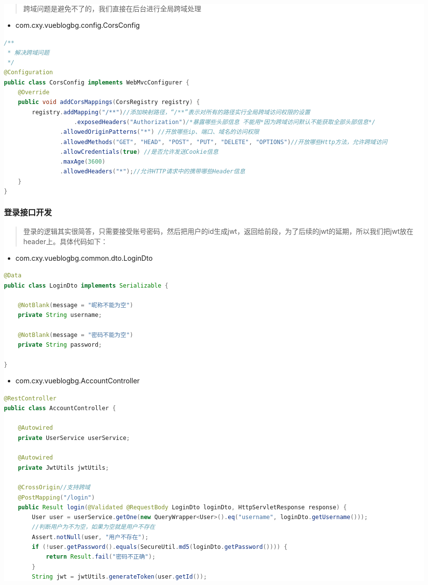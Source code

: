 > 跨域问题是避免不了的，我们直接在后台进行全局跨域处理

- com.cxy.vueblogbg.config.CorsConfig

```java
/**
 * 解决跨域问题
 */
@Configuration
public class CorsConfig implements WebMvcConfigurer {
    @Override
    public void addCorsMappings(CorsRegistry registry) {
        registry.addMapping("/**")//添加映射路径，“/**”表示对所有的路径实行全局跨域访问权限的设置
          			.exposedHeaders("Authorization")/*暴露哪些头部信息 不能用*因为跨域访问默认不能获取全部头部信息*/
                .allowedOriginPatterns("*") //开放哪些ip、端口、域名的访问权限
                .allowedMethods("GET", "HEAD", "POST", "PUT", "DELETE", "OPTIONS")//开放哪些Http方法，允许跨域访问
                .allowCredentials(true) //是否允许发送Cookie信息
                .maxAge(3600)
                .allowedHeaders("*");//允许HTTP请求中的携带哪些Header信息
    }
}
```

### 登录接口开发

> 登录的逻辑其实很简答，只需要接受账号密码，然后把用户的id生成jwt，返回给前段，为了后续的jwt的延期，所以我们把jwt放在header上。具体代码如下：

- com.cxy.vueblogbg.common.dto.LoginDto

```java
@Data
public class LoginDto implements Serializable {

    @NotBlank(message = "昵称不能为空")
    private String username;

    @NotBlank(message = "密码不能为空")
    private String password;

}
```



- com.cxy.vueblogbg.AccountController

```java
@RestController
public class AccountController {

    @Autowired
    private UserService userService;

    @Autowired
    private JwtUtils jwtUtils;

    @CrossOrigin//支持跨域
    @PostMapping("/login")
    public Result login(@Validated @RequestBody LoginDto loginDto, HttpServletResponse response) {
        User user = userService.getOne(new QueryWrapper<User>().eq("username", loginDto.getUsername()));
        //判断用户为不为空，如果为空就是用户不存在
        Assert.notNull(user, "用户不存在");
        if (!user.getPassword().equals(SecureUtil.md5(loginDto.getPassword()))) {
            return Result.fail("密码不正确");
        }
        String jwt = jwtUtils.generateToken(user.getId());
```